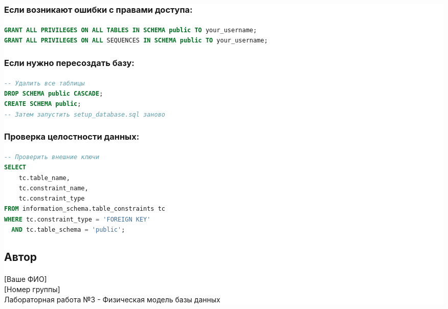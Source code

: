 ### Если возникают ошибки с правами доступа:
```sql
GRANT ALL PRIVILEGES ON ALL TABLES IN SCHEMA public TO your_username;
GRANT ALL PRIVILEGES ON ALL SEQUENCES IN SCHEMA public TO your_username;
```

### Если нужно пересоздать базу:
```sql
-- Удалить все таблицы
DROP SCHEMA public CASCADE;
CREATE SCHEMA public;
-- Затем запустить setup_database.sql заново
```

### Проверка целостности данных:
```sql
-- Проверить внешние ключи
SELECT 
    tc.table_name, 
    tc.constraint_name, 
    tc.constraint_type
FROM information_schema.table_constraints tc
WHERE tc.constraint_type = 'FOREIGN KEY'
  AND tc.table_schema = 'public';
```

## Автор
[Ваше ФИО]  
[Номер группы]  
Лабораторная работа №3 - Физическая модель базы данных
